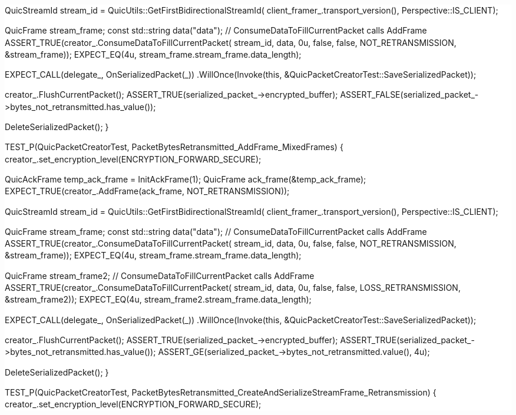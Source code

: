   QuicStreamId stream_id = QuicUtils::GetFirstBidirectionalStreamId(
      client_framer_.transport_version(), Perspective::IS_CLIENT);

  QuicFrame stream_frame;
  const std::string data("data");
  // ConsumeDataToFillCurrentPacket calls AddFrame
  ASSERT_TRUE(creator_.ConsumeDataToFillCurrentPacket(
      stream_id, data, 0u, false, false, NOT_RETRANSMISSION, &stream_frame));
  EXPECT_EQ(4u, stream_frame.stream_frame.data_length);

  EXPECT_CALL(delegate_, OnSerializedPacket(_))
      .WillOnce(Invoke(this, &QuicPacketCreatorTest::SaveSerializedPacket));

  creator_.FlushCurrentPacket();
  ASSERT_TRUE(serialized_packet_->encrypted_buffer);
  ASSERT_FALSE(serialized_packet_->bytes_not_retransmitted.has_value());

  DeleteSerializedPacket();
}

TEST_P(QuicPacketCreatorTest, PacketBytesRetransmitted_AddFrame_MixedFrames) {
  creator_.set_encryption_level(ENCRYPTION_FORWARD_SECURE);

  QuicAckFrame temp_ack_frame = InitAckFrame(1);
  QuicFrame ack_frame(&temp_ack_frame);
  EXPECT_TRUE(creator_.AddFrame(ack_frame, NOT_RETRANSMISSION));

  QuicStreamId stream_id = QuicUtils::GetFirstBidirectionalStreamId(
      client_framer_.transport_version(), Perspective::IS_CLIENT);

  QuicFrame stream_frame;
  const std::string data("data");
  // ConsumeDataToFillCurrentPacket calls AddFrame
  ASSERT_TRUE(creator_.ConsumeDataToFillCurrentPacket(
      stream_id, data, 0u, false, false, NOT_RETRANSMISSION, &stream_frame));
  EXPECT_EQ(4u, stream_frame.stream_frame.data_length);

  QuicFrame stream_frame2;
  // ConsumeDataToFillCurrentPacket calls AddFrame
  ASSERT_TRUE(creator_.ConsumeDataToFillCurrentPacket(
      stream_id, data, 0u, false, false, LOSS_RETRANSMISSION, &stream_frame2));
  EXPECT_EQ(4u, stream_frame2.stream_frame.data_length);

  EXPECT_CALL(delegate_, OnSerializedPacket(_))
      .WillOnce(Invoke(this, &QuicPacketCreatorTest::SaveSerializedPacket));

  creator_.FlushCurrentPacket();
  ASSERT_TRUE(serialized_packet_->encrypted_buffer);
  ASSERT_TRUE(serialized_packet_->bytes_not_retransmitted.has_value());
  ASSERT_GE(serialized_packet_->bytes_not_retransmitted.value(), 4u);

  DeleteSerializedPacket();
}

TEST_P(QuicPacketCreatorTest,
       PacketBytesRetransmitted_CreateAndSerializeStreamFrame_Retransmission) {
  creator_.set_encryption_level(ENCRYPTION_FORWARD_SECURE);
